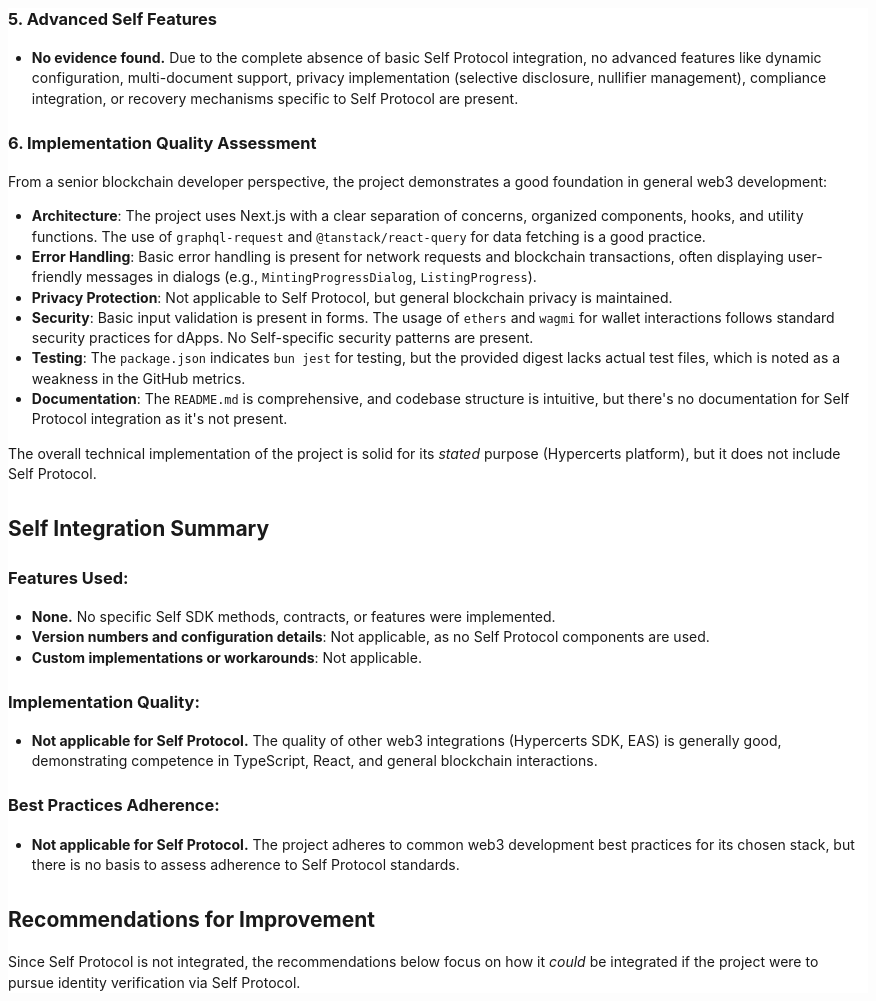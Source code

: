 ### 5. Advanced Self Features
- **No evidence found.** Due to the complete absence of basic Self Protocol integration, no advanced features like dynamic configuration, multi-document support, privacy implementation (selective disclosure, nullifier management), compliance integration, or recovery mechanisms specific to Self Protocol are present.

### 6. Implementation Quality Assessment
From a senior blockchain developer perspective, the project demonstrates a good foundation in general web3 development:
- **Architecture**: The project uses Next.js with a clear separation of concerns, organized components, hooks, and utility functions. The use of `graphql-request` and `@tanstack/react-query` for data fetching is a good practice.
- **Error Handling**: Basic error handling is present for network requests and blockchain transactions, often displaying user-friendly messages in dialogs (e.g., `MintingProgressDialog`, `ListingProgress`).
- **Privacy Protection**: Not applicable to Self Protocol, but general blockchain privacy is maintained.
- **Security**: Basic input validation is present in forms. The usage of `ethers` and `wagmi` for wallet interactions follows standard security practices for dApps. No Self-specific security patterns are present.
- **Testing**: The `package.json` indicates `bun jest` for testing, but the provided digest lacks actual test files, which is noted as a weakness in the GitHub metrics.
- **Documentation**: The `README.md` is comprehensive, and codebase structure is intuitive, but there's no documentation for Self Protocol integration as it's not present.

The overall technical implementation of the project is solid for its *stated* purpose (Hypercerts platform), but it does not include Self Protocol.

## Self Integration Summary

### Features Used:
- **None.** No specific Self SDK methods, contracts, or features were implemented.
- **Version numbers and configuration details**: Not applicable, as no Self Protocol components are used.
- **Custom implementations or workarounds**: Not applicable.

### Implementation Quality:
- **Not applicable for Self Protocol.** The quality of other web3 integrations (Hypercerts SDK, EAS) is generally good, demonstrating competence in TypeScript, React, and general blockchain interactions.

### Best Practices Adherence:
- **Not applicable for Self Protocol.** The project adheres to common web3 development best practices for its chosen stack, but there is no basis to assess adherence to Self Protocol standards.

## Recommendations for Improvement

Since Self Protocol is not integrated, the recommendations below focus on how it *could* be integrated if the project were to pursue identity verification via Self Protocol.
